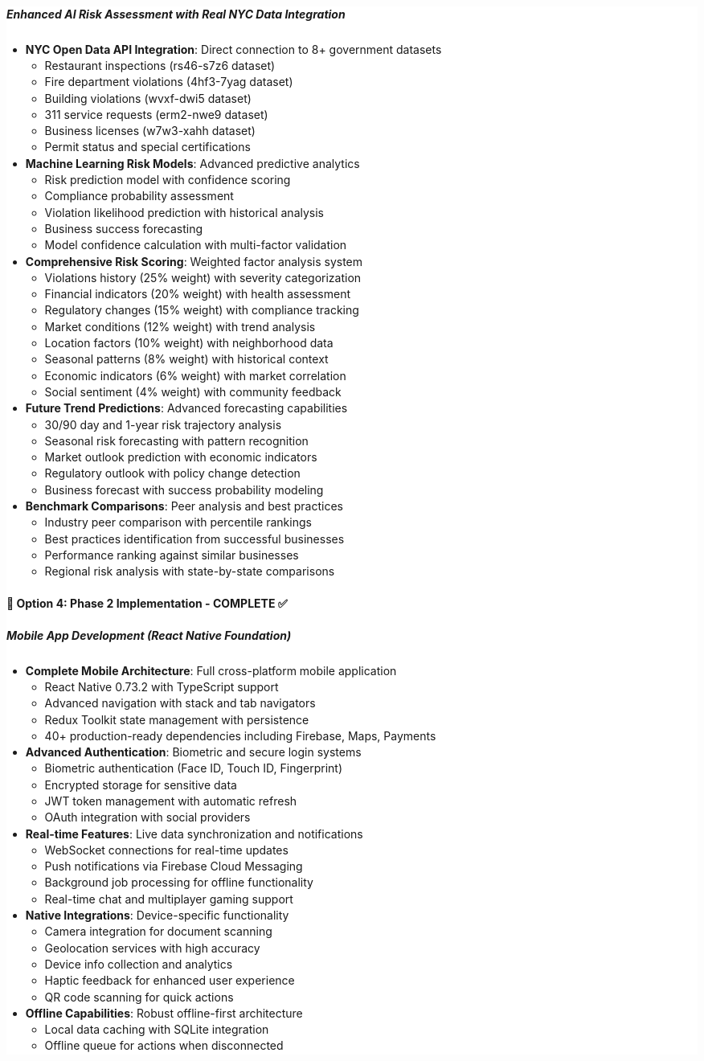 ##### Enhanced AI Risk Assessment with Real NYC Data Integration
- **NYC Open Data API Integration**: Direct connection to 8+ government datasets
  - Restaurant inspections (rs46-s7z6 dataset)
  - Fire department violations (4hf3-7yag dataset)
  - Building violations (wvxf-dwi5 dataset)
  - 311 service requests (erm2-nwe9 dataset)
  - Business licenses (w7w3-xahh dataset)
  - Permit status and special certifications
- **Machine Learning Risk Models**: Advanced predictive analytics
  - Risk prediction model with confidence scoring
  - Compliance probability assessment
  - Violation likelihood prediction with historical analysis
  - Business success forecasting
  - Model confidence calculation with multi-factor validation
- **Comprehensive Risk Scoring**: Weighted factor analysis system
  - Violations history (25% weight) with severity categorization
  - Financial indicators (20% weight) with health assessment
  - Regulatory changes (15% weight) with compliance tracking
  - Market conditions (12% weight) with trend analysis
  - Location factors (10% weight) with neighborhood data
  - Seasonal patterns (8% weight) with historical context
  - Economic indicators (6% weight) with market correlation
  - Social sentiment (4% weight) with community feedback
- **Future Trend Predictions**: Advanced forecasting capabilities
  - 30/90 day and 1-year risk trajectory analysis
  - Seasonal risk forecasting with pattern recognition
  - Market outlook prediction with economic indicators
  - Regulatory outlook with policy change detection
  - Business forecast with success probability modeling
- **Benchmark Comparisons**: Peer analysis and best practices
  - Industry peer comparison with percentile rankings
  - Best practices identification from successful businesses
  - Performance ranking against similar businesses
  - Regional risk analysis with state-by-state comparisons

#### 🌟 Option 4: Phase 2 Implementation - COMPLETE ✅

##### Mobile App Development (React Native Foundation)
- **Complete Mobile Architecture**: Full cross-platform mobile application
  - React Native 0.73.2 with TypeScript support
  - Advanced navigation with stack and tab navigators
  - Redux Toolkit state management with persistence
  - 40+ production-ready dependencies including Firebase, Maps, Payments
- **Advanced Authentication**: Biometric and secure login systems
  - Biometric authentication (Face ID, Touch ID, Fingerprint)
  - Encrypted storage for sensitive data
  - JWT token management with automatic refresh
  - OAuth integration with social providers
- **Real-time Features**: Live data synchronization and notifications
  - WebSocket connections for real-time updates
  - Push notifications via Firebase Cloud Messaging
  - Background job processing for offline functionality
  - Real-time chat and multiplayer gaming support
- **Native Integrations**: Device-specific functionality
  - Camera integration for document scanning
  - Geolocation services with high accuracy
  - Device info collection and analytics
  - Haptic feedback for enhanced user experience
  - QR code scanning for quick actions
- **Offline Capabilities**: Robust offline-first architecture
  - Local data caching with SQLite integration
  - Offline queue for actions when disconnected